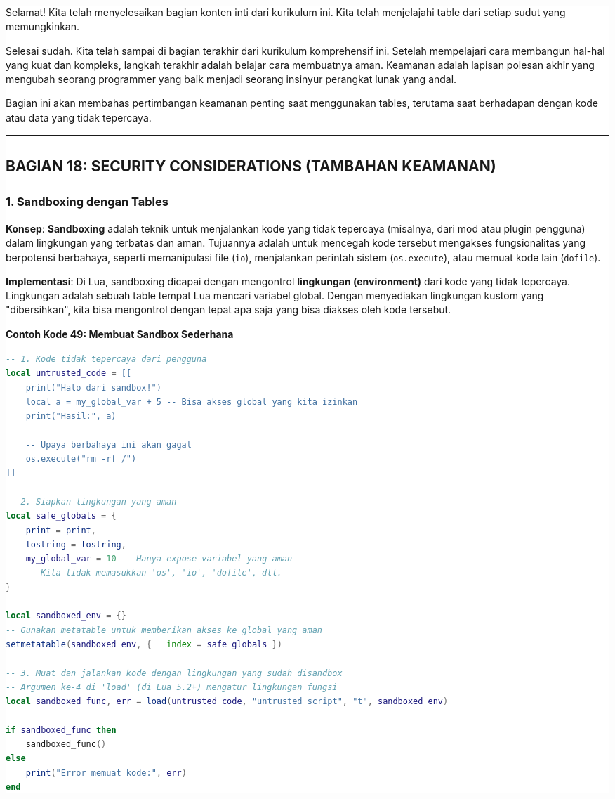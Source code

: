 
Selamat! Kita telah menyelesaikan bagian konten inti dari kurikulum ini. Kita telah menjelajahi table dari setiap sudut yang memungkinkan.

Selesai sudah. Kita telah sampai di bagian terakhir dari kurikulum komprehensif ini. Setelah mempelajari cara membangun hal-hal yang kuat dan kompleks, langkah terakhir adalah belajar cara membuatnya aman. Keamanan adalah lapisan polesan akhir yang mengubah seorang programmer yang baik menjadi seorang insinyur perangkat lunak yang andal.

Bagian ini akan membahas pertimbangan keamanan penting saat menggunakan tables, terutama saat berhadapan dengan kode atau data yang tidak tepercaya.

---

## **BAGIAN 18: SECURITY CONSIDERATIONS (TAMBAHAN KEAMANAN)**

### **1. Sandboxing dengan Tables**

**Konsep**:
**Sandboxing** adalah teknik untuk menjalankan kode yang tidak tepercaya (misalnya, dari mod atau plugin pengguna) dalam lingkungan yang terbatas dan aman. Tujuannya adalah untuk mencegah kode tersebut mengakses fungsionalitas yang berpotensi berbahaya, seperti memanipulasi file (`io`), menjalankan perintah sistem (`os.execute`), atau memuat kode lain (`dofile`).

**Implementasi**:
Di Lua, sandboxing dicapai dengan mengontrol **lingkungan (environment)** dari kode yang tidak tepercaya. Lingkungan adalah sebuah table tempat Lua mencari variabel global. Dengan menyediakan lingkungan kustom yang "dibersihkan", kita bisa mengontrol dengan tepat apa saja yang bisa diakses oleh kode tersebut.

**Contoh Kode 49: Membuat Sandbox Sederhana**

```lua
-- 1. Kode tidak tepercaya dari pengguna
local untrusted_code = [[
    print("Halo dari sandbox!")
    local a = my_global_var + 5 -- Bisa akses global yang kita izinkan
    print("Hasil:", a)

    -- Upaya berbahaya ini akan gagal
    os.execute("rm -rf /")
]]

-- 2. Siapkan lingkungan yang aman
local safe_globals = {
    print = print,
    tostring = tostring,
    my_global_var = 10 -- Hanya expose variabel yang aman
    -- Kita tidak memasukkan 'os', 'io', 'dofile', dll.
}

local sandboxed_env = {}
-- Gunakan metatable untuk memberikan akses ke global yang aman
setmetatable(sandboxed_env, { __index = safe_globals })

-- 3. Muat dan jalankan kode dengan lingkungan yang sudah disandbox
-- Argumen ke-4 di 'load' (di Lua 5.2+) mengatur lingkungan fungsi
local sandboxed_func, err = load(untrusted_code, "untrusted_script", "t", sandboxed_env)

if sandboxed_func then
    sandboxed_func()
else
    print("Error memuat kode:", err)
end
```
